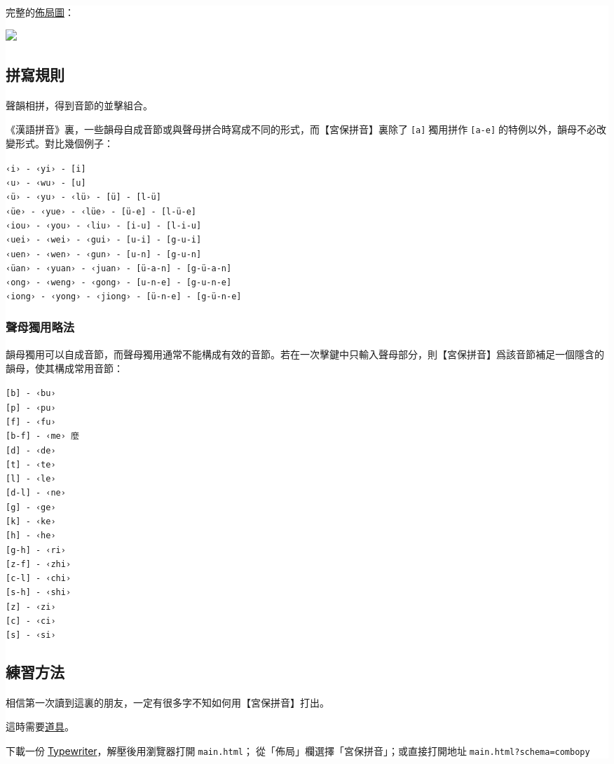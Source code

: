 完整的[佈局圖](https://github.com/lotem/rimeime/raw/master/doc/manual/combo-pinyin/combo-pinyin-layout-0.png)：

![](https://github.com/lotem/rimeime/raw/master/doc/manual/combo-pinyin/combo-pinyin-layout-0.png)

## 拼寫規則

聲韻相拼，得到音節的並擊組合。

《漢語拼音》裏，一些韻母自成音節或與聲母拼合時寫成不同的形式，而【宮保拼音】裏除了 `[a]` 獨用拼作 `[a-e]` 的特例以外，韻母不必改變形式。對比幾個例子：

    ‹i› - ‹yi› - [i]
    ‹u› - ‹wu› - [u]
    ‹ü› - ‹yu› - ‹lü› - [ü] - [l-ü]
    ‹üe› - ‹yue› - ‹lüe› - [ü-e] - [l-ü-e]
    ‹iou› - ‹you› - ‹liu› - [i-u] - [l-i-u]
    ‹uei› - ‹wei› - ‹gui› - [u-i] - [g-u-i]
    ‹uen› - ‹wen› - ‹gun› - [u-n] - [g-u-n]
    ‹üan› - ‹yuan› - ‹juan› - [ü-a-n] - [g-ü-a-n]
    ‹ong› - ‹weng› - ‹gong› - [u-n-e] - [g-u-n-e]
    ‹iong› - ‹yong› - ‹jiong› - [ü-n-e] - [g-ü-n-e]

### 聲母獨用略法

韻母獨用可以自成音節，而聲母獨用通常不能構成有效的音節。若在一次擊鍵中只輸入聲母部分，則【宮保拼音】爲該音節補足一個隱含的韻母，使其構成常用音節：

    [b] - ‹bu›
    [p] - ‹pu›
    [f] - ‹fu›
    [b-f] - ‹me› 麼
    [d] - ‹de›
    [t] - ‹te›
    [l] - ‹le›
    [d-l] - ‹ne›
    [g] - ‹ge›
    [k] - ‹ke›
    [h] - ‹he›
    [g-h] - ‹ri›
    [z-f] - ‹zhi›
    [c-l] - ‹chi›
    [s-h] - ‹shi›
    [z] - ‹zi›
    [c] - ‹ci›
    [s] - ‹si›

## 練習方法

相信第一次讀到這裏的朋友，一定有很多字不知如何用【宮保拼音】打出。

這時需要[道具](https://bintray.com/lotem/rime/Typewriter)。

下載一份 [Typewriter](https://bintray.com/lotem/rime/Typewriter)，解壓後用瀏覽器打開 `main.html`；
從「佈局」欄選擇「宮保拼音」；或直接打開地址 `main.html?schema=combopy`
